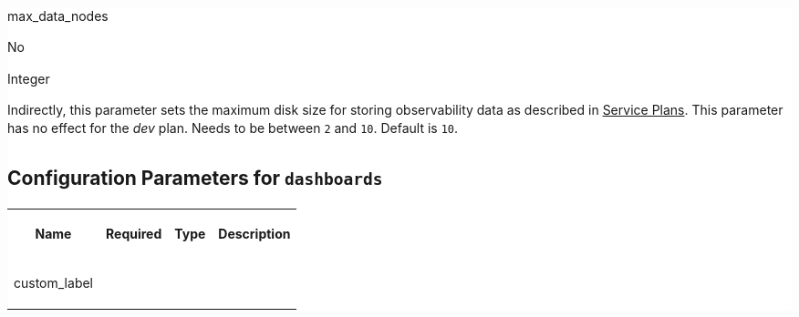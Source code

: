 max\_data\_nodes

</td>
<td valign="top">

No

</td>
<td valign="top">

Integer

</td>
<td valign="top">

Indirectly, this parameter sets the maximum disk size for storing observability data as described in [Service Plans](service-plans-a9d2d1b.md). This parameter has no effect for the *dev* plan. Needs to be between `2` and `10`. Default is `10`.

</td>
</tr>
</table>



<a name="loio1830bca1b060484e9cfabc0e62472e8e__section_hnn_zbn_lzb"/>

## Configuration Parameters for `dashboards`


<table>
<tr>
<th valign="top">

Name

</th>
<th valign="top">

Required

</th>
<th valign="top">

Type

</th>
<th valign="top">

Description

</th>
</tr>
<tr>
<td valign="top">

custom\_label

</td>
<td valign="top">
